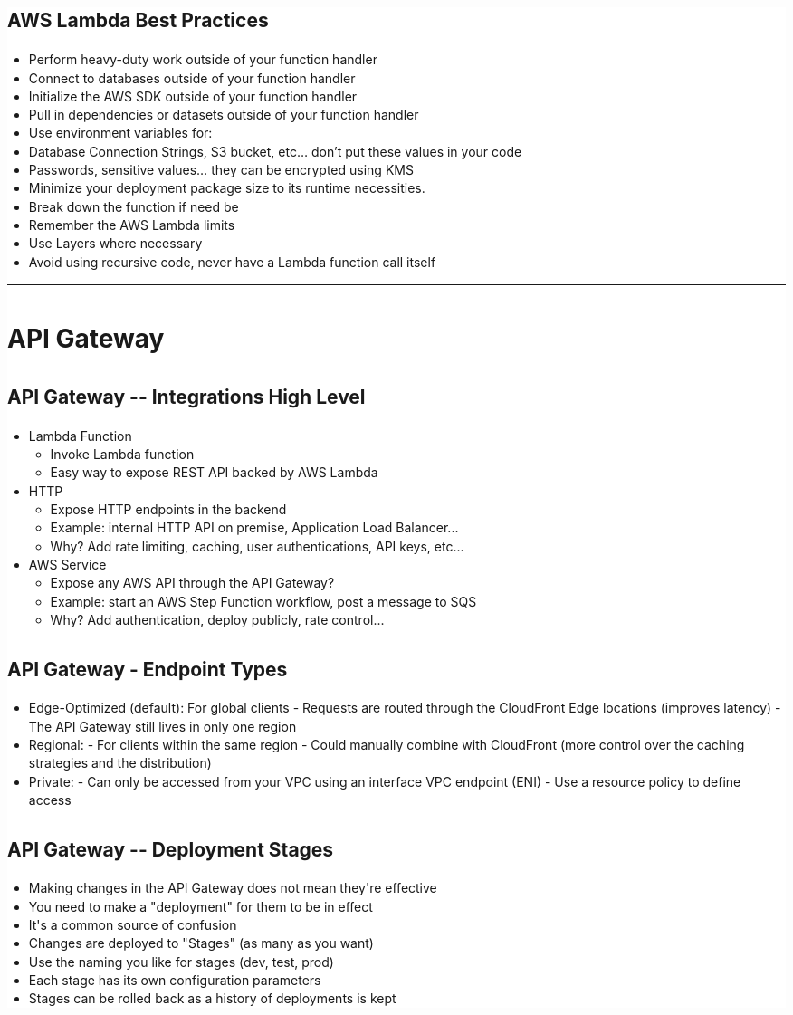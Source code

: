 ## AWS Lambda Best Practices
- Perform heavy-duty work outside of your function handler
- Connect to databases outside of your function handler
- Initialize the AWS SDK outside of your function handler
- Pull in dependencies or datasets outside of your function handler
- Use environment variables for:
- Database Connection Strings, S3 bucket, etc… don’t put these values in your code
- Passwords, sensitive values… they can be encrypted using KMS
- Minimize your deployment package size to its runtime necessities.
- Break down the function if need be
- Remember the AWS Lambda limits
- Use Layers where necessary
- Avoid using recursive code, never have a Lambda function call itself

----------------------------------------------

# API Gateway
## API Gateway -- Integrations High Level
- Lambda Function
  - Invoke Lambda function
  - Easy way to expose REST API backed by AWS Lambda
- HTTP 
  - Expose HTTP endpoints in the backend
  - Example: internal HTTP API on premise, Application Load Balancer... 
  - Why? Add rate limiting, caching, user authentications, API keys, etc... 
- AWS Service 
  - Expose any AWS API through the API Gateway? 
  - Example: start an AWS Step Function workflow, post a message to SQS 
  - Why? Add authentication, deploy publicly, rate control...
  
## API Gateway - Endpoint Types 
- Edge-Optimized (default): For global clients - Requests are routed through the CloudFront Edge locations (improves latency) - The API Gateway still lives in only one region 
- Regional: - For clients within the same region - Could manually combine with CloudFront (more control over the caching strategies and the distribution) 
- Private: - Can only be accessed from your VPC using an interface VPC endpoint (ENI) - Use a resource policy to define access

## API Gateway -- Deployment Stages 
- Making changes in the API Gateway does not mean they're effective 
- You need to make a "deployment" for them to be in effect 
- It's a common source of confusion 
- Changes are deployed to "Stages" (as many as you want) 
- Use the naming you like for stages (dev, test, prod) 
- Each stage has its own configuration parameters 
- Stages can be rolled back as a history of deployments is kept
